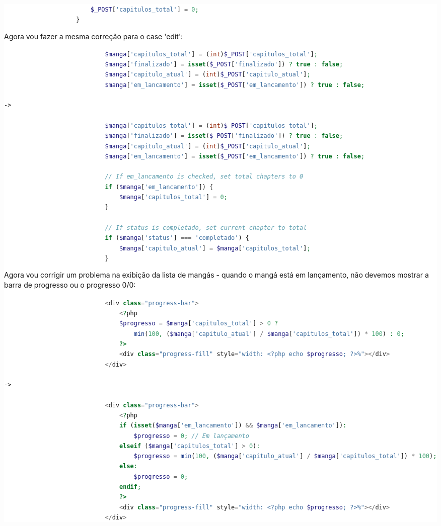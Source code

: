```php
                        $_POST['capitulos_total'] = 0;
                    }
```

Agora vou fazer a mesma correção para o case 'edit':


```php
                            $manga['capitulos_total'] = (int)$_POST['capitulos_total'];
                            $manga['finalizado'] = isset($_POST['finalizado']) ? true : false;
                            $manga['capitulo_atual'] = (int)$_POST['capitulo_atual'];
                            $manga['em_lancamento'] = isset($_POST['em_lancamento']) ? true : false;

->

                            $manga['capitulos_total'] = (int)$_POST['capitulos_total'];
                            $manga['finalizado'] = isset($_POST['finalizado']) ? true : false;
                            $manga['capitulo_atual'] = (int)$_POST['capitulo_atual'];
                            $manga['em_lancamento'] = isset($_POST['em_lancamento']) ? true : false;
                            
                            // If em_lancamento is checked, set total chapters to 0
                            if ($manga['em_lancamento']) {
                                $manga['capitulos_total'] = 0;
                            }
                            
                            // If status is completado, set current chapter to total
                            if ($manga['status'] === 'completado') {
                                $manga['capitulo_atual'] = $manga['capitulos_total'];
                            }
```

Agora vou corrigir um problema na exibição da lista de mangás - quando o mangá está em lançamento, não devemos mostrar a barra de progresso ou o progresso 0/0:


```php
                            <div class="progress-bar">
                                <?php 
                                $progresso = $manga['capitulos_total'] > 0 ? 
                                    min(100, ($manga['capitulo_atual'] / $manga['capitulos_total']) * 100) : 0;
                                ?>
                                <div class="progress-fill" style="width: <?php echo $progresso; ?>%"></div>
                            </div>

->

                            <div class="progress-bar">
                                <?php 
                                if (isset($manga['em_lancamento']) && $manga['em_lancamento']): 
                                    $progresso = 0; // Em lançamento
                                elseif ($manga['capitulos_total'] > 0): 
                                    $progresso = min(100, ($manga['capitulo_atual'] / $manga['capitulos_total']) * 100);
                                else: 
                                    $progresso = 0;
                                endif;
                                ?>
                                <div class="progress-fill" style="width: <?php echo $progresso; ?>%"></div>
                            </div>
```

